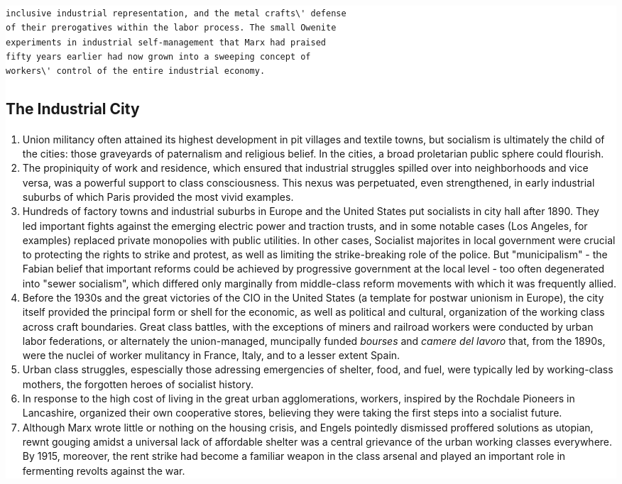     inclusive industrial representation, and the metal crafts\' defense
    of their prerogatives within the labor process. The small Owenite
    experiments in industrial self-management that Marx had praised
    fifty years earlier had now grown into a sweeping concept of
    workers\' control of the entire industrial economy.

The Industrial City
-------------------

1.  Union militancy often attained its highest development in pit
    villages and textile towns, but socialism is ultimately the child of
    the cities: those graveyards of paternalism and religious belief. In
    the cities, a broad proletarian public sphere could flourish.
2.  The propiniquity of work and residence, which ensured that
    industrial struggles spilled over into neighborhoods and vice versa,
    was a powerful support to class consciousness. This nexus was
    perpetuated, even strengthened, in early industrial suburbs of which
    Paris provided the most vivid examples.
3.  Hundreds of factory towns and industrial suburbs in Europe and the
    United States put socialists in city hall after 1890. They led
    important fights against the emerging electric power and traction
    trusts, and in some notable cases (Los Angeles, for examples)
    replaced private monopolies with public utilities. In other cases,
    Socialist majorites in local government were crucial to protecting
    the rights to strike and protest, as well as limiting the
    strike-breaking role of the police. But \"municipalism\" - the
    Fabian belief that important reforms could be achieved by
    progressive government at the local level - too often degenerated
    into \"sewer socialism\", which differed only marginally from
    middle-class reform movements with which it was frequently allied.
4.  Before the 1930s and the great victories of the CIO in the United
    States (a template for postwar unionism in Europe), the city itself
    provided the principal form or shell for the economic, as well as
    political and cultural, organization of the working class across
    craft boundaries. Great class battles, with the exceptions of miners
    and railroad workers were conducted by urban labor federations, or
    alternately the union-managed, muncipally funded *bourses* and
    *camere del lavoro* that, from the 1890s, were the nuclei of worker
    mulitancy in France, Italy, and to a lesser extent Spain.
5.  Urban class struggles, espescially those adressing emergencies of
    shelter, food, and fuel, were typically led by working-class
    mothers, the forgotten heroes of socialist history.
6.  In response to the high cost of living in the great urban
    agglomerations, workers, inspired by the Rochdale Pioneers in
    Lancashire, organized their own cooperative stores, believing they
    were taking the first steps into a socialist future.
7.  Although Marx wrote little or nothing on the housing crisis, and
    Engels pointedly dismissed proffered solutions as utopian, rewnt
    gouging amidst a universal lack of affordable shelter was a central
    grievance of the urban working classes everywhere. By 1915,
    moreover, the rent strike had become a familiar weapon in the class
    arsenal and played an important role in fermenting revolts against
    the war.
